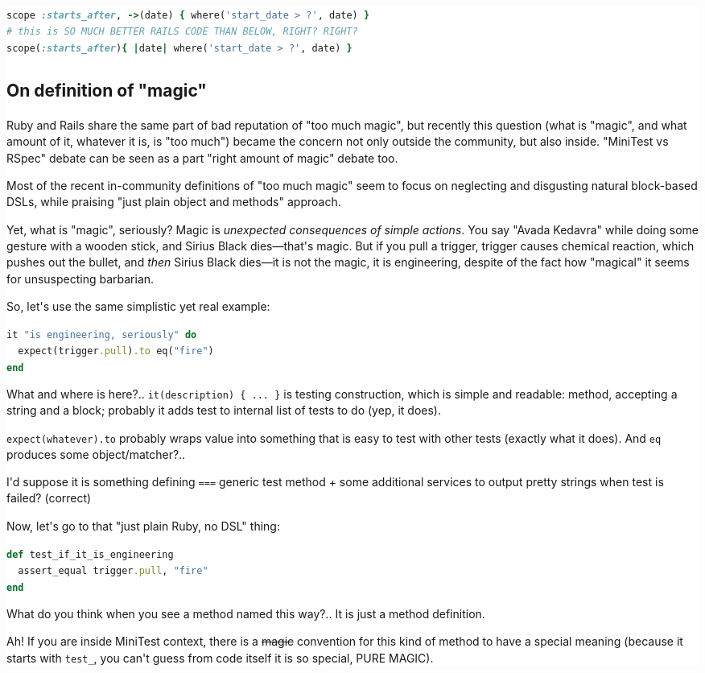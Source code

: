   ```ruby
  scope :starts_after, ->(date) { where('start_date > ?', date) }
  # this is SO MUCH BETTER RAILS CODE THAN BELOW, RIGHT? RIGHT?
  scope(:starts_after){ |date| where('start_date > ?', date) }
  ```

## On definition of "magic"

Ruby and Rails share the same part of bad reputation of "too much magic",
but recently this question (what is "magic", and what amount of it, whatever
it is, is "too much") became the concern not only outside the community,
but also inside. "MiniTest vs RSpec" debate can be seen as a part "right
amount of magic" debate too.

Most of the recent in-community definitions of "too much magic" seem
to focus on neglecting and disgusting natural block-based DSLs, while
praising "just plain object and methods" approach.

Yet, what is "magic", seriously? Magic is _unexpected consequences of
simple actions_. You say "Avada Kedavra" while doing some gesture with a
wooden stick, and Sirius Black dies—that's magic. But if you pull a
trigger, trigger causes chemical reaction, which pushes out the bullet,
and _then_ Sirius Black dies—it is not the magic, it is engineering,
despite of the fact how "magical" it seems for unsuspecting barbarian.

So, let's use the same simplistic yet real example:

```ruby
it "is engineering, seriously" do
  expect(trigger.pull).to eq("fire")
end
```

What and where is here?.. `it(description) { ... }` is testing construction,
which is simple and readable: method, accepting a string and a block;
probably it adds test to internal list of tests to do (yep, it does).

`expect(whatever).to` probably wraps value into something that is easy
to test with other tests (exactly what it does). And `eq` produces some
object/matcher?..

I'd suppose it is something defining `===` generic test method + some
additional services to output pretty strings when test is failed? (correct)

Now, let's go to that "just plain Ruby, no DSL" thing:

```ruby
def test_if_it_is_engineering
  assert_equal trigger.pull, "fire"
end
```

What do you think when you see a method named this way?.. It is just a
method definition.

Ah! If you are inside MiniTest context, there is a <s>magic</s> convention
for this kind of method to have a special meaning (because it starts with
`test_`, you can't guess from code itself it is so special, PURE MAGIC).

